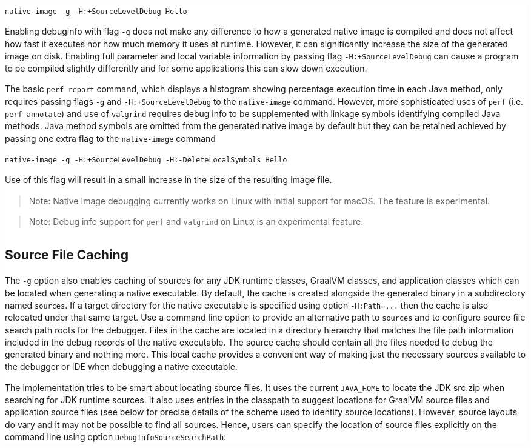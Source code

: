 ```shell
native-image -g -H:+SourceLevelDebug Hello
```

Enabling debuginfo with flag `-g` does not make any difference to how a generated
native image is compiled and does not affect how fast it executes nor how much memory it uses at runtime.
However, it can significantly increase the size of the generated image on disk. Enabling full parameter
and local variable information by passing flag `-H:+SourceLevelDebug` can cause a program to be compiled
slightly differently and for some applications this can slow down execution.

The basic `perf report` command, which displays a histogram showing percentage execution time in each Java method, only requires passing flags `-g` and `-H:+SourceLevelDebug` to the `native-image` command.
However, more sophisticated uses of `perf` (i.e. `perf annotate`) and use of
`valgrind` requires debug info to be supplemented with linkage symbols identifying compiled Java methods.
Java method symbols are omitted from the generated native image by default but they can be retained achieved by passing one extra flag to the `native-image` command

```shell
native-image -g -H:+SourceLevelDebug -H:-DeleteLocalSymbols Hello
```

Use of this flag will result in a small increase in the size of the
resulting image file.

> Note: Native Image debugging currently works on Linux with initial support for macOS. The feature is experimental.

> Note: Debug info support for `perf` and `valgrind` on Linux is an experimental feature.

## Source File Caching

The `-g` option also enables caching of sources for any JDK runtime classes, GraalVM classes, and application classes which can be located when generating a native executable.
By default, the cache is created alongside the generated binary in a subdirectory named `sources`.
If a target directory for the native executable is specified using option `-H:Path=...` then the cache is also relocated under that same target. 
Use a command line option to provide an alternative path to `sources` and to configure source file search path roots for the debugger.
Files in the cache are located in a directory hierarchy that matches the file path information included in the debug records of the native executable.
The source cache should contain all the files needed to debug the generated binary and nothing more.
This local cache provides a convenient way of making just the necessary sources available to the debugger or IDE when debugging a native executable.

The implementation tries to be smart about locating source files.
It uses the current `JAVA_HOME` to locate the JDK src.zip when searching for JDK runtime sources.
It also uses entries in the classpath to suggest locations for GraalVM source files and application source files (see below for precise details of the scheme used to identify source locations).
However, source layouts do vary and it may not be possible to find all sources.
Hence, users can specify the location of source files explicitly on the command line using option `DebugInfoSourceSearchPath`:
